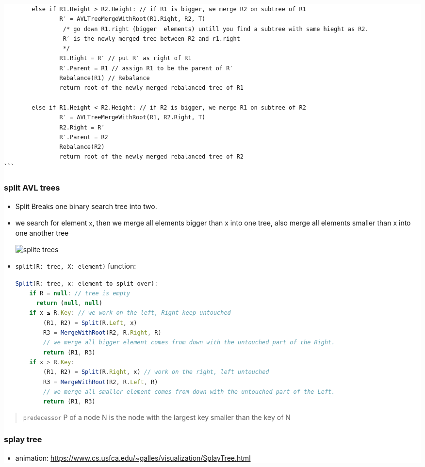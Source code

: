             else if R1.Height > R2.Height: // if R1 is bigger, we merge R2 on subtree of R1
                    R′ = AVLTreeMergeWithRoot(R1.Right, R2, T)
                     /* go down R1.right (bigger  elements) untill you find a subtree with same hieght as R2.
                     R′ is the newly merged tree between R2 and r1.right
                     */ 
                    R1.Right = R′ // put R′ as right of R1
                    R′.Parent = R1 // assign R1 to be the parent of R′
                    Rebalance(R1) // Rebalance
                    return root of the newly merged rebalanced tree of R1

            else if R1.Height < R2.Height: // if R2 is bigger, we merge R1 on subtree of R2
                    R′ = AVLTreeMergeWithRoot(R1, R2.Right, T) 
                    R2.Right = R′
                    R′.Parent = R2
                    Rebalance(R2)
                    return root of the newly merged rebalanced tree of R2
    ```

### split AVL trees

- Split Breaks one binary search tree into two.
- we search for element `x`, then we merge all elements bigger than x into one tree, also merge all elements smaller than x into one another tree

    ![splite trees](https://i.imgur.com/ce4siYq.png)

- `split(R: tree, X: element)` function:

    ```js
    Split(R: tree, x: element to split over):
        if R = null: // tree is empty
          return (null, null)
        if x ≤ R.Key: // we work on the left, Right keep untouched 
            (R1, R2) = Split(R.Left, x)
            R3 = MergeWithRoot(R2, R.Right, R) 
            // we merge all bigger element comes from down with the untouched part of the Right.
            return (R1, R3) 
        if x > R.Key:
            (R1, R2) = Split(R.Right, x) // work on the right, left untouched
            R3 = MergeWithRoot(R2, R.Left, R) 
            // we merge all smaller element comes from down with the untouched part of the Left.
            return (R1, R3) 
    ```

> `predecessor`  P of a node N  is the node with the largest key smaller than the key of N

### splay tree

- animation: <https://www.cs.usfca.edu/~galles/visualization/SplayTree.html>